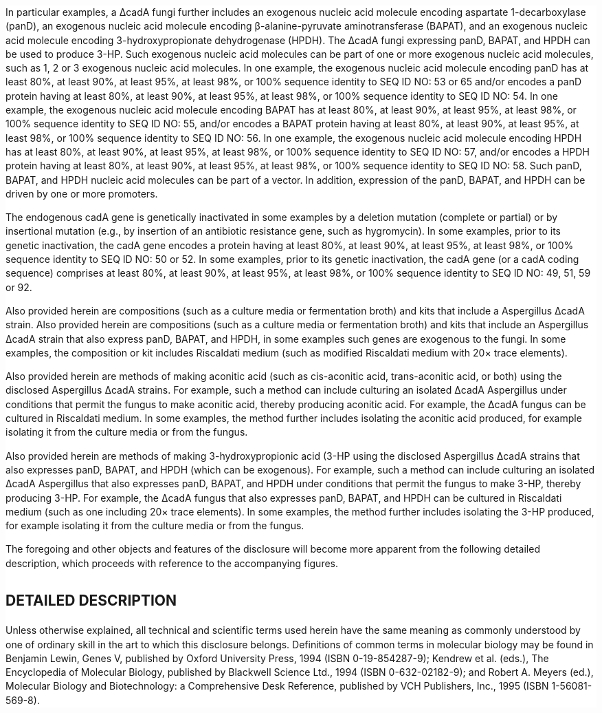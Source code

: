 In particular examples, a ΔcadA fungi further includes an exogenous nucleic acid molecule encoding aspartate 1-decarboxylase (panD), an exogenous nucleic acid molecule encoding β-alanine-pyruvate aminotransferase (BAPAT), and an exogenous nucleic acid molecule encoding 3-hydroxypropionate dehydrogenase (HPDH). The ΔcadA fungi expressing panD, BAPAT, and HPDH can be used to produce 3-HP. Such exogenous nucleic acid molecules can be part of one or more exogenous nucleic acid molecules, such as 1, 2 or 3 exogenous nucleic acid molecules. In one example, the exogenous nucleic acid molecule encoding panD has at least 80%, at least 90%, at least 95%, at least 98%, or 100% sequence identity to SEQ ID NO: 53 or 65 and/or encodes a panD protein having at least 80%, at least 90%, at least 95%, at least 98%, or 100% sequence identity to SEQ ID NO: 54. In one example, the exogenous nucleic acid molecule encoding BAPAT has at least 80%, at least 90%, at least 95%, at least 98%, or 100% sequence identity to SEQ ID NO: 55, and/or encodes a BAPAT protein having at least 80%, at least 90%, at least 95%, at least 98%, or 100% sequence identity to SEQ ID NO: 56. In one example, the exogenous nucleic acid molecule encoding HPDH has at least 80%, at least 90%, at least 95%, at least 98%, or 100% sequence identity to SEQ ID NO: 57, and/or encodes a HPDH protein having at least 80%, at least 90%, at least 95%, at least 98%, or 100% sequence identity to SEQ ID NO: 58. Such panD, BAPAT, and HPDH nucleic acid molecules can be part of a vector. In addition, expression of the panD, BAPAT, and HPDH can be driven by one or more promoters.

The endogenous cadA gene is genetically inactivated in some examples by a deletion mutation (complete or partial) or by insertional mutation (e.g., by insertion of an antibiotic resistance gene, such as hygromycin). In some examples, prior to its genetic inactivation, the cadA gene encodes a protein having at least 80%, at least 90%, at least 95%, at least 98%, or 100% sequence identity to SEQ ID NO: 50 or 52. In some examples, prior to its genetic inactivation, the cadA gene (or a cadA coding sequence) comprises at least 80%, at least 90%, at least 95%, at least 98%, or 100% sequence identity to SEQ ID NO: 49, 51, 59 or 92.

Also provided herein are compositions (such as a culture media or fermentation broth) and kits that include a Aspergillus ΔcadA strain. Also provided herein are compositions (such as a culture media or fermentation broth) and kits that include an Aspergillus ΔcadA strain that also express panD, BAPAT, and HPDH, in some examples such genes are exogenous to the fungi. In some examples, the composition or kit includes Riscaldati medium (such as modified Riscaldati medium with 20× trace elements).

Also provided herein are methods of making aconitic acid (such as cis-aconitic acid, trans-aconitic acid, or both) using the disclosed Aspergillus ΔcadA strains. For example, such a method can include culturing an isolated ΔcadA Aspergillus under conditions that permit the fungus to make aconitic acid, thereby producing aconitic acid. For example, the ΔcadA fungus can be cultured in Riscaldati medium. In some examples, the method further includes isolating the aconitic acid produced, for example isolating it from the culture media or from the fungus.

Also provided herein are methods of making 3-hydroxypropionic acid (3-HP using the disclosed Aspergillus ΔcadA strains that also expresses panD, BAPAT, and HPDH (which can be exogenous). For example, such a method can include culturing an isolated ΔcadA Aspergillus that also expresses panD, BAPAT, and HPDH under conditions that permit the fungus to make 3-HP, thereby producing 3-HP. For example, the ΔcadA fungus that also expresses panD, BAPAT, and HPDH can be cultured in Riscaldati medium (such as one including 20× trace elements). In some examples, the method further includes isolating the 3-HP produced, for example isolating it from the culture media or from the fungus.

The foregoing and other objects and features of the disclosure will become more apparent from the following detailed description, which proceeds with reference to the accompanying figures.

## DETAILED DESCRIPTION

Unless otherwise explained, all technical and scientific terms used herein have the same meaning as commonly understood by one of ordinary skill in the art to which this disclosure belongs. Definitions of common terms in molecular biology may be found in Benjamin Lewin, Genes V, published by Oxford University Press, 1994 (ISBN 0-19-854287-9); Kendrew et al. (eds.), The Encyclopedia of Molecular Biology, published by Blackwell Science Ltd., 1994 (ISBN 0-632-02182-9); and Robert A. Meyers (ed.), Molecular Biology and Biotechnology: a Comprehensive Desk Reference, published by VCH Publishers, Inc., 1995 (ISBN 1-56081-569-8).
